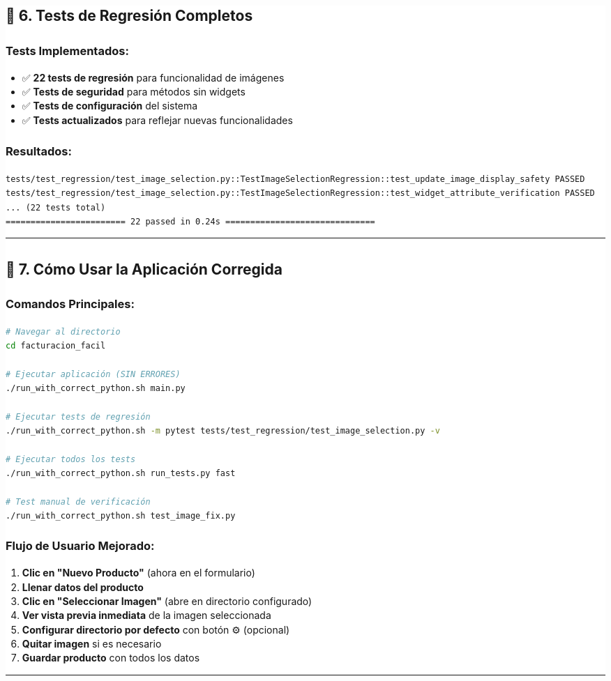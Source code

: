 
## 🧪 **6. Tests de Regresión Completos**

### **Tests Implementados:**
- ✅ **22 tests de regresión** para funcionalidad de imágenes
- ✅ **Tests de seguridad** para métodos sin widgets
- ✅ **Tests de configuración** del sistema
- ✅ **Tests actualizados** para reflejar nuevas funcionalidades

### **Resultados:**
```
tests/test_regression/test_image_selection.py::TestImageSelectionRegression::test_update_image_display_safety PASSED
tests/test_regression/test_image_selection.py::TestImageSelectionRegression::test_widget_attribute_verification PASSED
... (22 tests total)
======================== 22 passed in 0.24s ==============================
```

---

## 🎯 **7. Cómo Usar la Aplicación Corregida**

### **Comandos Principales:**
```bash
# Navegar al directorio
cd facturacion_facil

# Ejecutar aplicación (SIN ERRORES)
./run_with_correct_python.sh main.py

# Ejecutar tests de regresión
./run_with_correct_python.sh -m pytest tests/test_regression/test_image_selection.py -v

# Ejecutar todos los tests
./run_with_correct_python.sh run_tests.py fast

# Test manual de verificación
./run_with_correct_python.sh test_image_fix.py
```

### **Flujo de Usuario Mejorado:**
1. **Clic en "Nuevo Producto"** (ahora en el formulario)
2. **Llenar datos del producto**
3. **Clic en "Seleccionar Imagen"** (abre en directorio configurado)
4. **Ver vista previa inmediata** de la imagen seleccionada
5. **Configurar directorio por defecto** con botón ⚙️ (opcional)
6. **Quitar imagen** si es necesario
7. **Guardar producto** con todos los datos

---